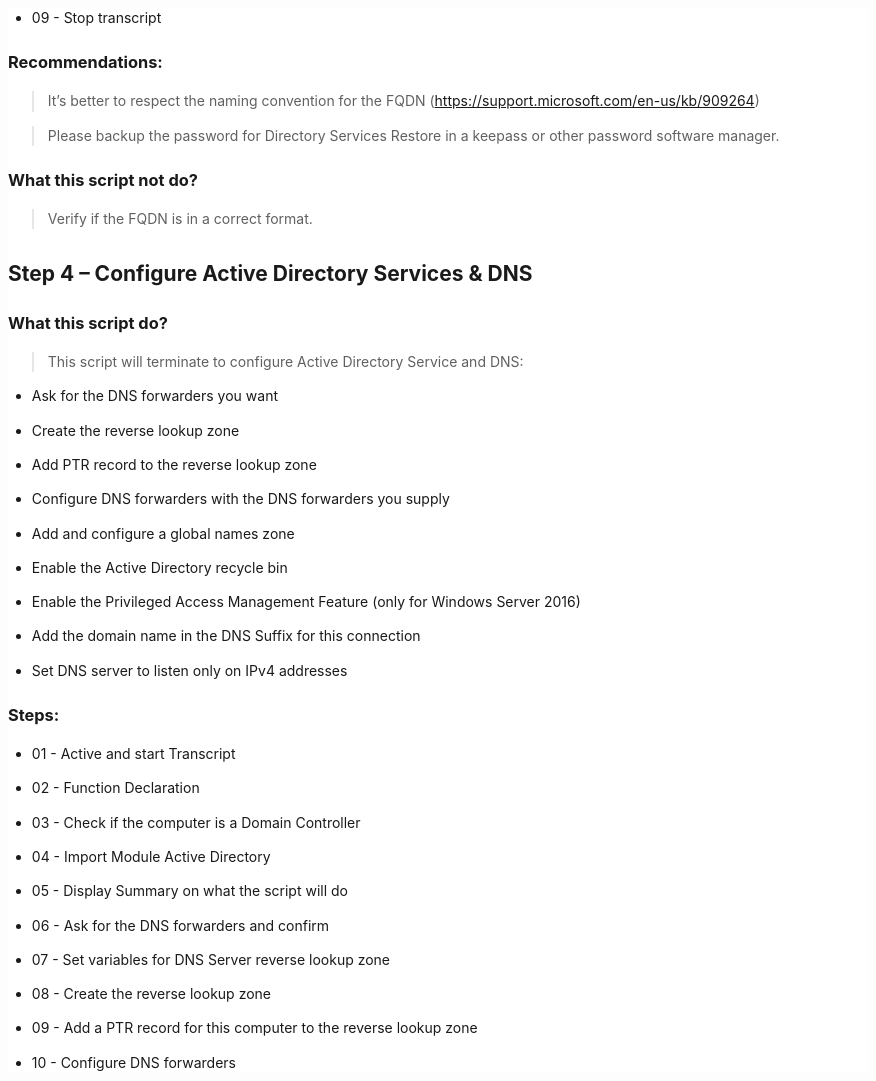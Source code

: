 -   09 - Stop transcript

### Recommendations:

>   It’s better to respect the naming convention for the FQDN
>   (<https://support.microsoft.com/en-us/kb/909264>)

>   Please backup the password for Directory Services Restore in a keepass or
>   other password software manager.

### What this script not do?

>   Verify if the FQDN is in a correct format.

Step 4 – Configure Active Directory Services & DNS
--------------------------------------------------

### What this script do?

>   This script will terminate to configure Active Directory Service and DNS:

-   Ask for the DNS forwarders you want

-   Create the reverse lookup zone

-   Add PTR record to the reverse lookup zone

-   Configure DNS forwarders with the DNS forwarders you supply

-   Add and configure a global names zone

-   Enable the Active Directory recycle bin

-   Enable the Privileged Access Management Feature (only for Windows Server
    2016)

-   Add the domain name in the DNS Suffix for this connection

-   Set DNS server to listen only on IPv4 addresses

### Steps:

-   01 - Active and start Transcript

-   02 - Function Declaration

-   03 - Check if the computer is a Domain Controller

-   04 - Import Module Active Directory

-   05 - Display Summary on what the script will do

-   06 - Ask for the DNS forwarders and confirm

-   07 - Set variables for DNS Server reverse lookup zone

-   08 - Create the reverse lookup zone

-   09 - Add a PTR record for this computer to the reverse lookup zone

-   10 - Configure DNS forwarders
